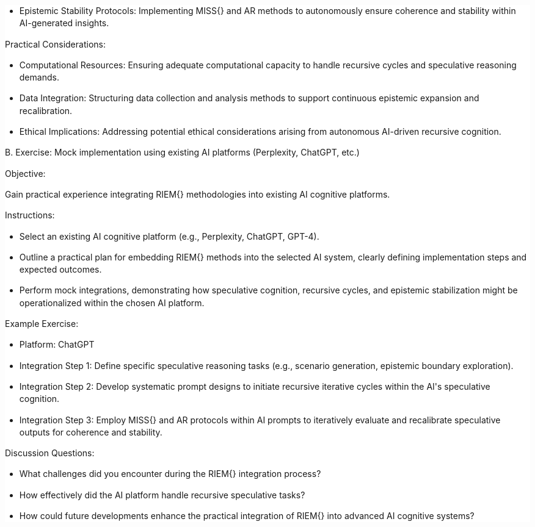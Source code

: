 - Epistemic Stability Protocols: Implementing MISS{} and AR methods to
  autonomously ensure coherence and stability within AI-generated
  insights.

Practical Considerations:

- Computational Resources: Ensuring adequate computational capacity to
  handle recursive cycles and speculative reasoning demands.

- Data Integration: Structuring data collection and analysis methods to
  support continuous epistemic expansion and recalibration.

- Ethical Implications: Addressing potential ethical considerations
  arising from autonomous AI-driven recursive cognition.

B. Exercise: Mock implementation using existing AI platforms
(Perplexity, ChatGPT, etc.)

Objective:

Gain practical experience integrating RIEM{} methodologies into existing
AI cognitive platforms.

Instructions:

- Select an existing AI cognitive platform (e.g., Perplexity, ChatGPT,
  GPT-4).

- Outline a practical plan for embedding RIEM{} methods into the
  selected AI system, clearly defining implementation steps and expected
  outcomes.

- Perform mock integrations, demonstrating how speculative cognition,
  recursive cycles, and epistemic stabilization might be operationalized
  within the chosen AI platform.

Example Exercise:

- Platform: ChatGPT

- Integration Step 1: Define specific speculative reasoning tasks (e.g.,
  scenario generation, epistemic boundary exploration).

- Integration Step 2: Develop systematic prompt designs to initiate
  recursive iterative cycles within the AI's speculative cognition.

- Integration Step 3: Employ MISS{} and AR protocols within AI prompts
  to iteratively evaluate and recalibrate speculative outputs for
  coherence and stability.

Discussion Questions:

- What challenges did you encounter during the RIEM{} integration
  process?

- How effectively did the AI platform handle recursive speculative
  tasks?

- How could future developments enhance the practical integration of
  RIEM{} into advanced AI cognitive systems?
